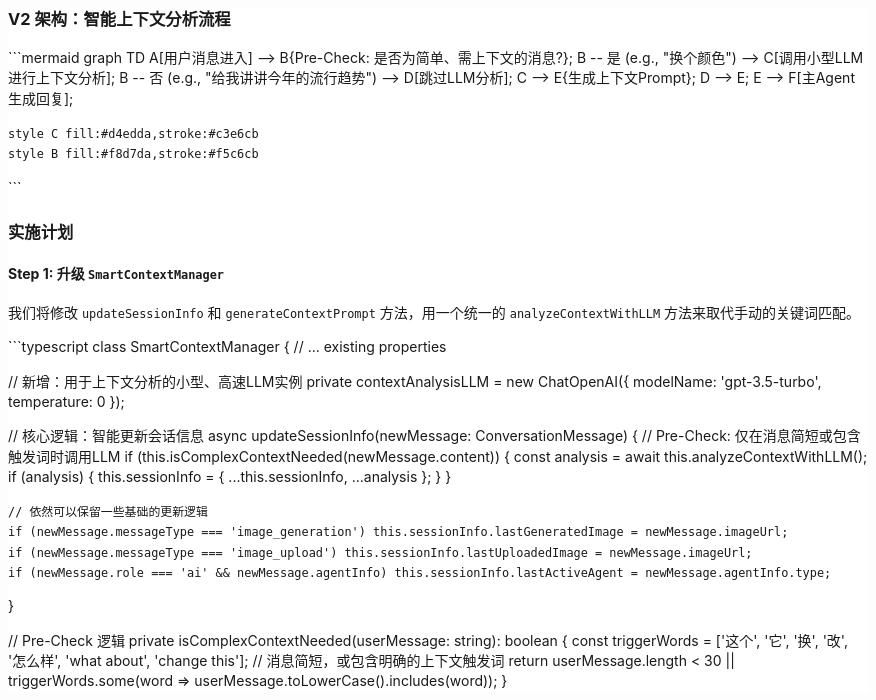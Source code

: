 ### **V2 架构：智能上下文分析流程**

\`\`\`mermaid
graph TD
    A[用户消息进入] --> B{Pre-Check: 是否为简单、需上下文的消息?};
    B -- 是 (e.g., "换个颜色") --> C[调用小型LLM进行上下文分析];
    B -- 否 (e.g., "给我讲讲今年的流行趋势") --> D[跳过LLM分析];
    C --> E{生成上下文Prompt};
    D --> E;
    E --> F[主Agent生成回复];

    style C fill:#d4edda,stroke:#c3e6cb
    style B fill:#f8d7da,stroke:#f5c6cb
\`\`\`

### **实施计划**

#### **Step 1: 升级 `SmartContextManager`**

我们将修改 `updateSessionInfo` 和 `generateContextPrompt` 方法，用一个统一的 `analyzeContextWithLLM` 方法来取代手动的关键词匹配。

\`\`\`typescript
class SmartContextManager {
  // ... existing properties

  // 新增：用于上下文分析的小型、高速LLM实例
  private contextAnalysisLLM = new ChatOpenAI({ modelName: 'gpt-3.5-turbo', temperature: 0 });

  // 核心逻辑：智能更新会话信息
  async updateSessionInfo(newMessage: ConversationMessage) {
    // Pre-Check: 仅在消息简短或包含触发词时调用LLM
    if (this.isComplexContextNeeded(newMessage.content)) {
      const analysis = await this.analyzeContextWithLLM();
      if (analysis) {
        this.sessionInfo = { ...this.sessionInfo, ...analysis };
      }
    }

    // 依然可以保留一些基础的更新逻辑
    if (newMessage.messageType === 'image_generation') this.sessionInfo.lastGeneratedImage = newMessage.imageUrl;
    if (newMessage.messageType === 'image_upload') this.sessionInfo.lastUploadedImage = newMessage.imageUrl;
    if (newMessage.role === 'ai' && newMessage.agentInfo) this.sessionInfo.lastActiveAgent = newMessage.agentInfo.type;
  }

  // Pre-Check 逻辑
  private isComplexContextNeeded(userMessage: string): boolean {
    const triggerWords = ['这个', '它', '换', '改', '怎么样', 'what about', 'change this'];
    // 消息简短，或包含明确的上下文触发词
    return userMessage.length < 30 || triggerWords.some(word => userMessage.toLowerCase().includes(word));
  }

